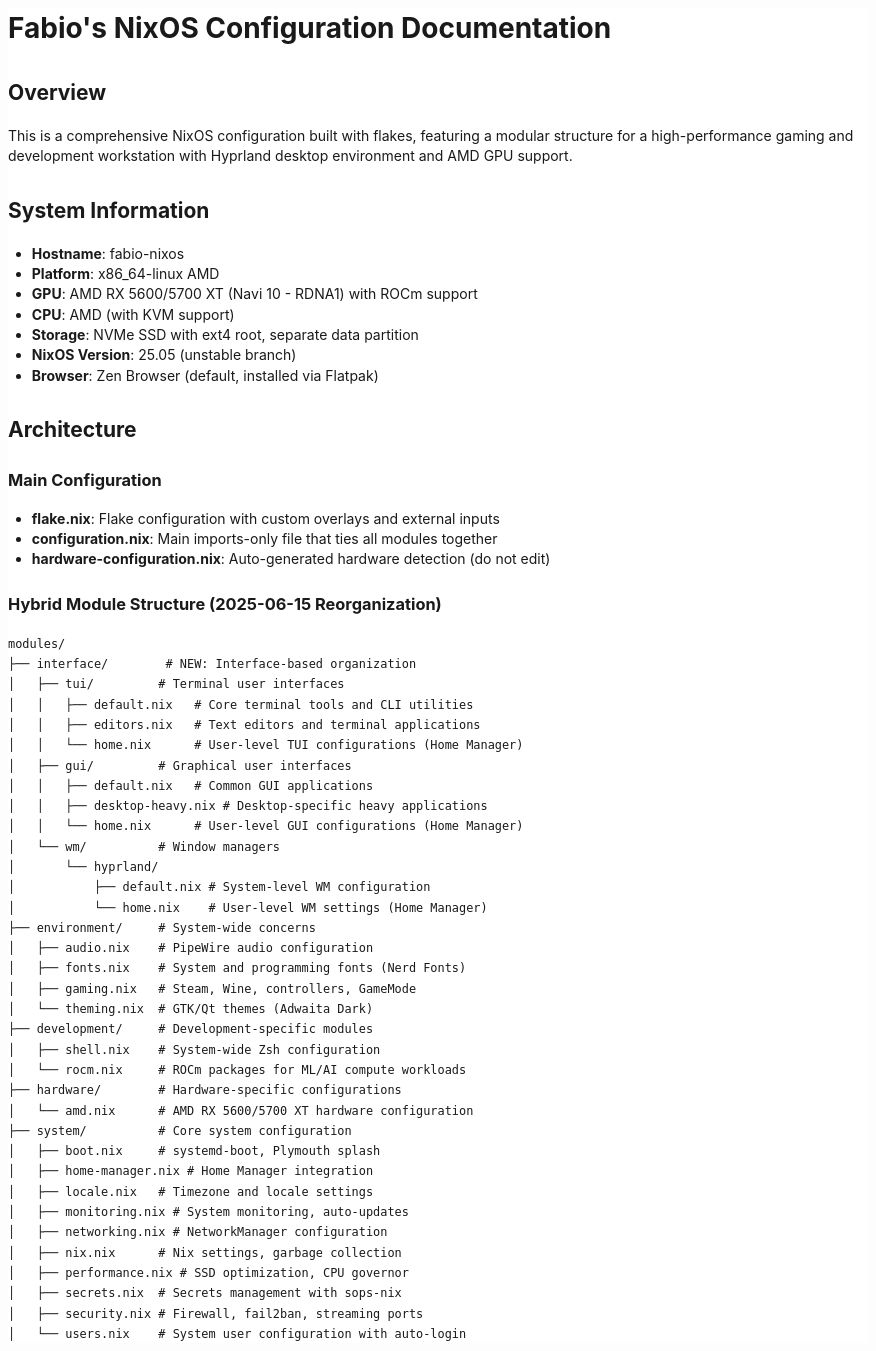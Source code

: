 # Fabio's NixOS Configuration Documentation

## Overview
This is a comprehensive NixOS configuration built with flakes, featuring a modular structure for a high-performance gaming and development workstation with Hyprland desktop environment and AMD GPU support.

## System Information
- **Hostname**: fabio-nixos
- **Platform**: x86_64-linux AMD
- **GPU**: AMD RX 5600/5700 XT (Navi 10 - RDNA1) with ROCm support
- **CPU**: AMD (with KVM support)
- **Storage**: NVMe SSD with ext4 root, separate data partition
- **NixOS Version**: 25.05 (unstable branch)
- **Browser**: Zen Browser (default, installed via Flatpak)

## Architecture

### Main Configuration
- **flake.nix**: Flake configuration with custom overlays and external inputs
- **configuration.nix**: Main imports-only file that ties all modules together
- **hardware-configuration.nix**: Auto-generated hardware detection (do not edit)

### Hybrid Module Structure (2025-06-15 Reorganization)
```
modules/
├── interface/        # NEW: Interface-based organization
│   ├── tui/         # Terminal user interfaces
│   │   ├── default.nix   # Core terminal tools and CLI utilities
│   │   ├── editors.nix   # Text editors and terminal applications
│   │   └── home.nix      # User-level TUI configurations (Home Manager)
│   ├── gui/         # Graphical user interfaces
│   │   ├── default.nix   # Common GUI applications
│   │   ├── desktop-heavy.nix # Desktop-specific heavy applications
│   │   └── home.nix      # User-level GUI configurations (Home Manager)
│   └── wm/          # Window managers
│       └── hyprland/
│           ├── default.nix # System-level WM configuration
│           └── home.nix    # User-level WM settings (Home Manager)
├── environment/     # System-wide concerns
│   ├── audio.nix    # PipeWire audio configuration
│   ├── fonts.nix    # System and programming fonts (Nerd Fonts)
│   ├── gaming.nix   # Steam, Wine, controllers, GameMode
│   └── theming.nix  # GTK/Qt themes (Adwaita Dark)
├── development/     # Development-specific modules
│   ├── shell.nix    # System-wide Zsh configuration
│   └── rocm.nix     # ROCm packages for ML/AI compute workloads
├── hardware/        # Hardware-specific configurations
│   └── amd.nix      # AMD RX 5600/5700 XT hardware configuration
├── system/          # Core system configuration
│   ├── boot.nix     # systemd-boot, Plymouth splash
│   ├── home-manager.nix # Home Manager integration
│   ├── locale.nix   # Timezone and locale settings
│   ├── monitoring.nix # System monitoring, auto-updates
│   ├── networking.nix # NetworkManager configuration
│   ├── nix.nix      # Nix settings, garbage collection
│   ├── performance.nix # SSD optimization, CPU governor
│   ├── secrets.nix  # Secrets management with sops-nix
│   ├── security.nix # Firewall, fail2ban, streaming ports
│   └── users.nix    # System user configuration with auto-login
```